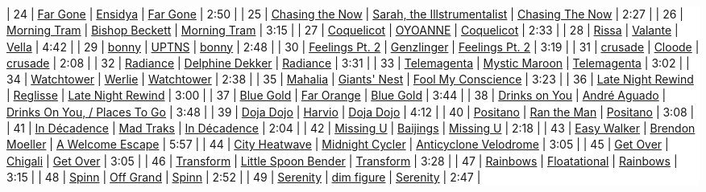 | 24 | [Far Gone](https://open.spotify.com/track/4lK2ovy4Wlz5I6BUAYV8Cy) | [Ensidya](https://open.spotify.com/artist/2lenoWzSFNMSFJU05uqIrj) | [Far Gone](https://open.spotify.com/album/179rp2TV3SRrZRfd2dw3Um) | 2:50 |
| 25 | [Chasing the Now](https://open.spotify.com/track/63ypmPFNZJXv4SgTtsPdG3) | [Sarah, the Illstrumentalist](https://open.spotify.com/artist/4D8x1OO5HeS7yQaSoSbAc6) | [Chasing The Now](https://open.spotify.com/album/4RDnaZuk2ZBBZORVqVdrYT) | 2:27 |
| 26 | [Morning Tram](https://open.spotify.com/track/1WcZDHH4d9vv9X1xYzWID1) | [Bishop Beckett](https://open.spotify.com/artist/3gB4gAB55aaIzzP0ybKlrp) | [Morning Tram](https://open.spotify.com/album/2W1mf9JWUqNKc1FjBJiWCd) | 3:15 |
| 27 | [Coquelicot](https://open.spotify.com/track/1yMiMLEVBWals38tiLThLR) | [OYOANNE](https://open.spotify.com/artist/54SxhcvIgW6e7A4R2UKNrL) | [Coquelicot](https://open.spotify.com/album/6i5EmMp0z55VIZsnZUSxLJ) | 2:33 |
| 28 | [Rissa](https://open.spotify.com/track/3UxADbf7B5ZCuJxSxdbf5O) | [Valante](https://open.spotify.com/artist/3s1vSYK2eb5fflFHezIbUh) | [Vella](https://open.spotify.com/album/0WSLBPf8mXcAFQpaq6EteH) | 4:42 |
| 29 | [bonny](https://open.spotify.com/track/4HhE9O3Qp2lm0tZSRTG7SU) | [UPTNS](https://open.spotify.com/artist/5ENMUlyo9nxOTnL5LiHMJh) | [bonny](https://open.spotify.com/album/0wpoLN0R9XzLL5oD9YaEF0) | 2:48 |
| 30 | [Feelings Pt\. 2](https://open.spotify.com/track/1trBZuNfkopXnnvxgOr4tt) | [Genzlinger](https://open.spotify.com/artist/1CG6oa21WSjpjtNPhAOqmN) | [Feelings Pt\. 2](https://open.spotify.com/album/3J5LyLG4PJGoNtnyGZJzxa) | 3:19 |
| 31 | [crusade](https://open.spotify.com/track/30bpR02KwJ6SpvHUvdvuoW) | [Cloode](https://open.spotify.com/artist/0QvInajilVJw8If75PeAH8) | [crusade](https://open.spotify.com/album/2aQzUj8sNTgQN1AV3uETXt) | 2:08 |
| 32 | [Radiance](https://open.spotify.com/track/2TA3D0izaG7KhrMaI4BcAj) | [Delphine Dekker](https://open.spotify.com/artist/5cKBlwzPmhqucVJ4CeaHuz) | [Radiance](https://open.spotify.com/album/5VaiAhqs8QZWxJhRA5F6pX) | 3:31 |
| 33 | [Telemagenta](https://open.spotify.com/track/6dIZ5m5HodQA0dv43zFbaQ) | [Mystic Maroon](https://open.spotify.com/artist/6OZYmsIeL1bCzCEgavYXXO) | [Telemagenta](https://open.spotify.com/album/1T42FTkfEl38GaONIK8qkh) | 3:02 |
| 34 | [Watchtower](https://open.spotify.com/track/5cwjq1HlJEwOMOxFr8bPpT) | [Werlie](https://open.spotify.com/artist/6KQ7zOmEoEm2tgJsoYq55x) | [Watchtower](https://open.spotify.com/album/1l95gSxvw9QjvHnl6z0C6C) | 2:38 |
| 35 | [Mahalia](https://open.spotify.com/track/1ZXylApbxdxYJ4fXVtccyO) | [Giants' Nest](https://open.spotify.com/artist/31WBcBz5f7Od21JVn20Ajn) | [Fool My Conscience](https://open.spotify.com/album/59MzDOlJAYBFZn8LFFtjfg) | 3:23 |
| 36 | [Late Night Rewind](https://open.spotify.com/track/65ynCVpc1h5xE9JZ9URl2Y) | [Reglisse](https://open.spotify.com/artist/5JSk86YHGR6UKHISzJDlp6) | [Late Night Rewind](https://open.spotify.com/album/4YBQ1woEiszGgoWydnWK3A) | 3:00 |
| 37 | [Blue Gold](https://open.spotify.com/track/2TU4uc1YAQrWV57fJ7TPk4) | [Far Orange](https://open.spotify.com/artist/1SIt7IjD8Q9RpwEklyMlUO) | [Blue Gold](https://open.spotify.com/album/2eRVCECu1ZfOApQApR9opm) | 3:44 |
| 38 | [Drinks on You](https://open.spotify.com/track/07YhBKi2jQhDp7FhRTlmeD) | [André Aguado](https://open.spotify.com/artist/6USxBSmx4wkhLW61dT1DgC) | [Drinks On You, / Places To Go](https://open.spotify.com/album/6GFWbw9g0xkIACWMJiFlFo) | 3:48 |
| 39 | [Doja Dojo](https://open.spotify.com/track/3y0raD8eU9EHrxTCSr9AvL) | [Harvio](https://open.spotify.com/artist/0VCoyPtLDeOvxwvHeCX7Jx) | [Doja Dojo](https://open.spotify.com/album/3oyC5IKHH1VdM7L9o18gfA) | 4:12 |
| 40 | [Positano](https://open.spotify.com/track/2XxGvI9nvrkK6BuNAOvRQw) | [Ran the Man](https://open.spotify.com/artist/69lVKiR03uaDrGqEgOC2gu) | [Positano](https://open.spotify.com/album/365Du5Bh6lzXuxvSq7h7jW) | 3:08 |
| 41 | [In Décadence](https://open.spotify.com/track/1L23g6T4UqzgP183gU8yET) | [Mad Traks](https://open.spotify.com/artist/7HCqxgA2Q8fexaublcxQmP) | [In Décadence](https://open.spotify.com/album/1L5jp2k7C6H7PIFD2uOpGF) | 2:04 |
| 42 | [Missing U](https://open.spotify.com/track/5dNmmqqsVpsskU332r1ha5) | [Baijings](https://open.spotify.com/artist/5qUY5l2lSFJgCuBFaXeikk) | [Missing U](https://open.spotify.com/album/1QkwzQ8GWWwhDwWc7XQZEP) | 2:18 |
| 43 | [Easy Walker](https://open.spotify.com/track/1KsV7SV875mBfBlb40wYLU) | [Brendon Moeller](https://open.spotify.com/artist/3V3T5haMWZGfFxqVsAB9oB) | [A Welcome Escape](https://open.spotify.com/album/6MNnXxeWGTY6Sc1u6SxgQJ) | 5:57 |
| 44 | [City Heatwave](https://open.spotify.com/track/5WDB1BuVSdgPZTQsGpXnat) | [Midnight Cycler](https://open.spotify.com/artist/3SBMxed906yvEy1tA8Avaj) | [Anticyclone Velodrome](https://open.spotify.com/album/6mlT2K4JCofZHXmLzSxDUx) | 3:05 |
| 45 | [Get Over](https://open.spotify.com/track/4cTbzyrSwc9bs6Z3v6I26y) | [Chigali](https://open.spotify.com/artist/2lj8o2lWicGYd4qY2jWKmz) | [Get Over](https://open.spotify.com/album/3ZyU5uKTIk3cJe4lnuZX1X) | 3:05 |
| 46 | [Transform](https://open.spotify.com/track/5kS0twYx4n48QIc2YgfBSK) | [Little Spoon Bender](https://open.spotify.com/artist/0VMCwUMdk5TvMb57mWXip0) | [Transform](https://open.spotify.com/album/2kDpTWMA7ByrwnyKsMbdxB) | 3:28 |
| 47 | [Rainbows](https://open.spotify.com/track/1Y3ELkSuRZmsJE4WYGvN49) | [Floatational](https://open.spotify.com/artist/0n71HQhO8y90tbTIQzVRHY) | [Rainbows](https://open.spotify.com/album/7cMxy5MaWjYy6cH1V9Zujv) | 3:15 |
| 48 | [Spinn](https://open.spotify.com/track/0fyQrTaCAbbbTmRBbMxICv) | [Off Grand](https://open.spotify.com/artist/1O3Vddh08h7H2GWTqxbZ77) | [Spinn](https://open.spotify.com/album/46UKdbMr79aySMIiL5wXqd) | 2:52 |
| 49 | [Serenity](https://open.spotify.com/track/6BrefcF8TggvpBQwhOeSCT) | [dim figure](https://open.spotify.com/artist/73aCJRcmbFDz9Z8hlt1Oq9) | [Serenity](https://open.spotify.com/album/1u4oOmnTTUjiVhs7FNubgy) | 2:47 |
